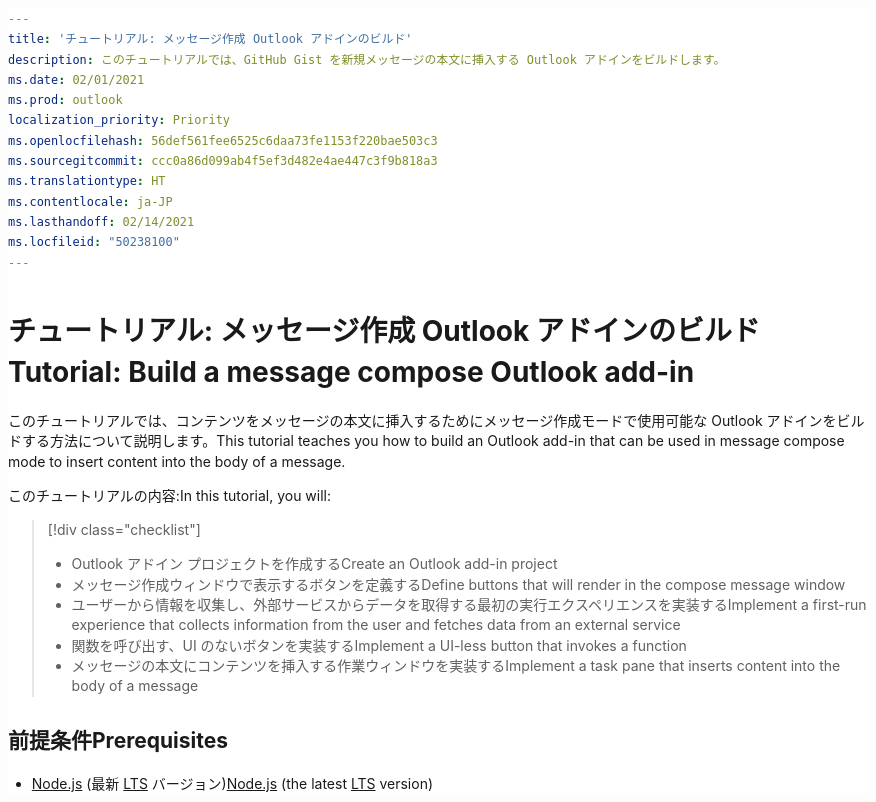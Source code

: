 ```yaml
---
title: 'チュートリアル: メッセージ作成 Outlook アドインのビルド'
description: このチュートリアルでは、GitHub Gist を新規メッセージの本文に挿入する Outlook アドインをビルドします。
ms.date: 02/01/2021
ms.prod: outlook
localization_priority: Priority
ms.openlocfilehash: 56def561fee6525c6daa73fe1153f220bae503c3
ms.sourcegitcommit: ccc0a86d099ab4f5ef3d482e4ae447c3f9b818a3
ms.translationtype: HT
ms.contentlocale: ja-JP
ms.lasthandoff: 02/14/2021
ms.locfileid: "50238100"
---
```

# <a name="tutorial-build-a-message-compose-outlook-add-in"></a><span data-ttu-id="97d2c-103">チュートリアル: メッセージ作成 Outlook アドインのビルド</span><span class="sxs-lookup"><span data-stu-id="97d2c-103">Tutorial: Build a message compose Outlook add-in</span></span>

<span data-ttu-id="97d2c-104">このチュートリアルでは、コンテンツをメッセージの本文に挿入するためにメッセージ作成モードで使用可能な Outlook アドインをビルドする方法について説明します。</span><span class="sxs-lookup"><span data-stu-id="97d2c-104">This tutorial teaches you how to build an Outlook add-in that can be used in message compose mode to insert content into the body of a message.</span></span>

<span data-ttu-id="97d2c-105">このチュートリアルの内容:</span><span class="sxs-lookup"><span data-stu-id="97d2c-105">In this tutorial, you will:</span></span>

> [!div class="checklist"]
>
> - <span data-ttu-id="97d2c-106">Outlook アドイン プロジェクトを作成する</span><span class="sxs-lookup"><span data-stu-id="97d2c-106">Create an Outlook add-in project</span></span>
> - <span data-ttu-id="97d2c-107">メッセージ作成ウィンドウで表示するボタンを定義する</span><span class="sxs-lookup"><span data-stu-id="97d2c-107">Define buttons that will render in the compose message window</span></span>
> - <span data-ttu-id="97d2c-108">ユーザーから情報を収集し、外部サービスからデータを取得する最初の実行エクスペリエンスを実装する</span><span class="sxs-lookup"><span data-stu-id="97d2c-108">Implement a first-run experience that collects information from the user and fetches data from an external service</span></span>
> - <span data-ttu-id="97d2c-109">関数を呼び出す、UI のないボタンを実装する</span><span class="sxs-lookup"><span data-stu-id="97d2c-109">Implement a UI-less button that invokes a function</span></span>
> - <span data-ttu-id="97d2c-110">メッセージの本文にコンテンツを挿入する作業ウィンドウを実装する</span><span class="sxs-lookup"><span data-stu-id="97d2c-110">Implement a task pane that inserts content into the body of a message</span></span>

## <a name="prerequisites"></a><span data-ttu-id="97d2c-111">前提条件</span><span class="sxs-lookup"><span data-stu-id="97d2c-111">Prerequisites</span></span>

- <span data-ttu-id="97d2c-112">[Node.js](https://nodejs.org/) (最新 [LTS](https://nodejs.org/about/releases) バージョン)</span><span class="sxs-lookup"><span data-stu-id="97d2c-112">[Node.js](https://nodejs.org/) (the latest [LTS](https://nodejs.org/about/releases) version)</span></span>
